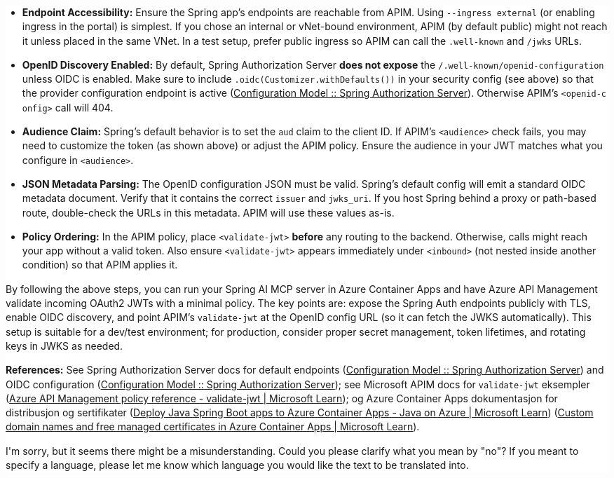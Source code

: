 - **Endpoint Accessibility:** Ensure the Spring app’s endpoints are reachable from APIM. Using `--ingress external` (or enabling ingress in the portal) is simplest. If you chose an internal or vNet-bound environment, APIM (by default public) might not reach it unless placed in the same VNet. In a test setup, prefer public ingress so APIM can call the `.well-known` and `/jwks` URLs. 

- **OpenID Discovery Enabled:** By default, Spring Authorization Server **does not expose** the `/.well-known/openid-configuration` unless OIDC is enabled. Make sure to include `.oidc(Customizer.withDefaults())` in your security config (see above) so that the provider configuration endpoint is active ([Configuration Model :: Spring Authorization Server](https://docs.spring.io/spring-authorization-server/reference/configuration-model.html#:~:text=.securityMatcher%28authorizationServerConfigurer.getEndpointsMatcher%28%29%29%20.with%28authorizationServerConfigurer%2C%20%28authorizationServer%29%20,%29%3B%20return%20http.build)). Otherwise APIM’s `<openid-config>` call will 404.

- **Audience Claim:** Spring’s default behavior is to set the `aud` claim to the client ID. If APIM’s `<audience>` check fails, you may need to customize the token (as shown above) or adjust the APIM policy. Ensure the audience in your JWT matches what you configure in `<audience>`. 

- **JSON Metadata Parsing:** The OpenID configuration JSON must be valid. Spring’s default config will emit a standard OIDC metadata document. Verify that it contains the correct `issuer` and `jwks_uri`. If you host Spring behind a proxy or path-based route, double-check the URLs in this metadata. APIM will use these values as-is. 

- **Policy Ordering:** In the APIM policy, place `<validate-jwt>` **before** any routing to the backend. Otherwise, calls might reach your app without a valid token. Also ensure `<validate-jwt>` appears immediately under `<inbound>` (not nested inside another condition) so that APIM applies it.

By following the above steps, you can run your Spring AI MCP server in Azure Container Apps and have Azure API Management validate incoming OAuth2 JWTs with a minimal policy. The key points are: expose the Spring Auth endpoints publicly with TLS, enable OIDC discovery, and point APIM’s `validate-jwt` at the OpenID config URL (so it can fetch the JWKS automatically). This setup is suitable for a dev/test environment; for production, consider proper secret management, token lifetimes, and rotating keys in JWKS as needed. 

**References:** See Spring Authorization Server docs for default endpoints ([Configuration Model :: Spring Authorization Server](https://docs.spring.io/spring-authorization-server/reference/configuration-model.html#:~:text=public%20static%20Builder%20builder%28%29%20,oauth2%2Fauthorize)) and OIDC configuration ([Configuration Model :: Spring Authorization Server](https://docs.spring.io/spring-authorization-server/reference/configuration-model.html#:~:text=.securityMatcher%28authorizationServerConfigurer.getEndpointsMatcher%28%29%29%20.with%28authorizationServerConfigurer%2C%20%28authorizationServer%29%20,%29%3B%20return%20http.build)); see Microsoft APIM docs for `validate-jwt` eksempler ([Azure API Management policy reference - validate-jwt | Microsoft Learn](https://learn.microsoft.com/en-us/azure/api-management/validate-jwt-policy#:~:text=Microsoft%20Entra%20ID%20single%20tenant,token%20validation)); og Azure Container Apps dokumentasjon for distribusjon og sertifikater ([Deploy Java Spring Boot apps to Azure Container Apps - Java on Azure | Microsoft Learn](https://learn.microsoft.com/en-us/azure/developer/java/identity/deploy-spring-boot-to-azure-container-apps#:~:text=Now%20you%20can%20deploy%20your,CLI%20command)) ([Custom domain names and free managed certificates in Azure Container Apps | Microsoft Learn](https://learn.microsoft.com/en-us/azure/container-apps/custom-domains-managed-certificates#:~:text=Free%20certificate%20requirements)).

I'm sorry, but it seems there might be a misunderstanding. Could you please clarify what you mean by "no"? If you meant to specify a language, please let me know which language you would like the text to be translated into.